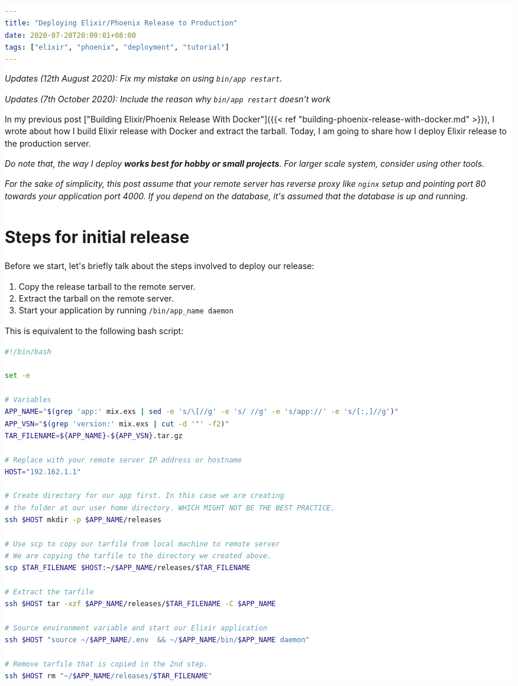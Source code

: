 ```yaml
---
title: "Deploying Elixir/Phoenix Release to Production"
date: 2020-07-20T20:09:01+08:00
tags: ["elixir", "phoenix", "deployment", "tutorial"]
---
```


_Updates (12th August 2020): Fix my mistake on using `bin/app restart`._

_Updates (7th October 2020): Include the reason why `bin/app restart` doesn't
work_

In my previous post ["Building Elixir/Phoenix Release With Docker"]({{< ref "building-phoenix-release-with-docker.md" >}}), I wrote
about how I build Elixir release with Docker and extract the tarball. Today,
I am going to share how I deploy Elixir release to the production server.


_Do note that, the way I deploy **works best for hobby or small projects**. For
larger scale system, consider using other tools._

_For the sake of simplicity, this post assume that your remote server
has reverse proxy like `nginx` setup and pointing port 80 towards your
application port 4000. If you depend on the database, it's assumed that the database
is up and running._

# Steps for initial release

Before we start, let's briefly talk about the steps involved to deploy our
release:

1. Copy the release tarball to the remote server.
2. Extract the tarball on the remote server.
3. Start your application by running `/bin/app_name daemon`

This is equivalent to the following bash script:

```bash
#!/bin/bash

set -e

# Variables
APP_NAME="$(grep 'app:' mix.exs | sed -e 's/\[//g' -e 's/ //g' -e 's/app://' -e 's/[:,]//g')"
APP_VSN="$(grep 'version:' mix.exs | cut -d '"' -f2)"
TAR_FILENAME=${APP_NAME}-${APP_VSN}.tar.gz

# Replace with your remote server IP address or hostname
HOST="192.162.1.1"

# Create directory for our app first. In this case we are creating
# the folder at our user home directory. WHICH MIGHT NOT BE THE BEST PRACTICE.
ssh $HOST mkdir -p $APP_NAME/releases

# Use scp to copy our tarfile from local machine to remote server
# We are copying the tarfile to the directory we created above.
scp $TAR_FILENAME $HOST:~/$APP_NAME/releases/$TAR_FILENAME

# Extract the tarfile
ssh $HOST tar -xzf $APP_NAME/releases/$TAR_FILENAME -C $APP_NAME

# Source environment variable and start our Elixir application
ssh $HOST "source ~/$APP_NAME/.env  && ~/$APP_NAME/bin/$APP_NAME daemon"

# Remove tarfile that is copied in the 2nd step.
ssh $HOST rm "~/$APP_NAME/releases/$TAR_FILENAME"
```

[1]: https://askubuntu.com/questions/25347/what-command-do-i-need-to-unzip-extract-a-tar-gz-file
[2]: https://erlang.org/doc/reference_manual/distributed.html
[3]: https://hexdocs.pm/mix/Mix.Tasks.Release.html#module-options
[4]: https://buildkite.com/docs/pipelines/writing-build-scripts#configuring-bash
[5]: https://hexdocs.pm/phoenix/releases.html#ecto-migrations-and-custom-commands